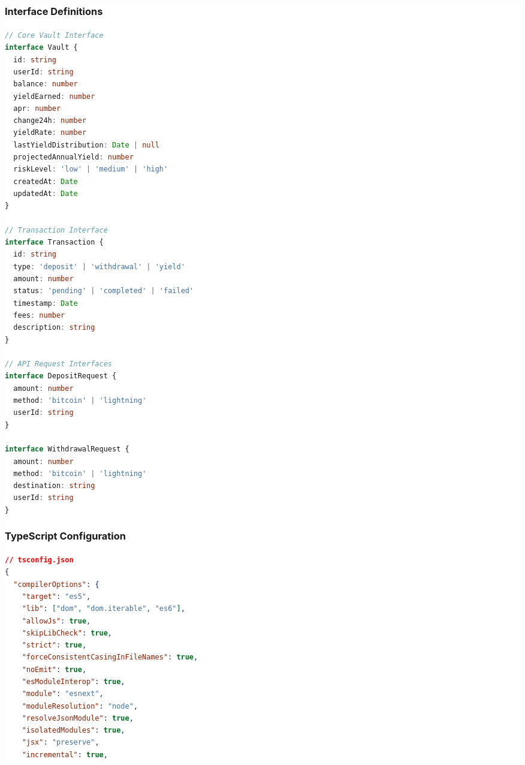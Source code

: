 ### Interface Definitions
```typescript
// Core Vault Interface
interface Vault {
  id: string
  userId: string
  balance: number
  yieldEarned: number
  apr: number
  change24h: number
  yieldRate: number
  lastYieldDistribution: Date | null
  projectedAnnualYield: number
  riskLevel: 'low' | 'medium' | 'high'
  createdAt: Date
  updatedAt: Date
}

// Transaction Interface
interface Transaction {
  id: string
  type: 'deposit' | 'withdrawal' | 'yield'
  amount: number
  status: 'pending' | 'completed' | 'failed'
  timestamp: Date
  fees: number
  description: string
}

// API Request Interfaces
interface DepositRequest {
  amount: number
  method: 'bitcoin' | 'lightning'
  userId: string
}

interface WithdrawalRequest {
  amount: number
  method: 'bitcoin' | 'lightning'
  destination: string
  userId: string
}
```

### TypeScript Configuration
```json
// tsconfig.json
{
  "compilerOptions": {
    "target": "es5",
    "lib": ["dom", "dom.iterable", "es6"],
    "allowJs": true,
    "skipLibCheck": true,
    "strict": true,
    "forceConsistentCasingInFileNames": true,
    "noEmit": true,
    "esModuleInterop": true,
    "module": "esnext",
    "moduleResolution": "node",
    "resolveJsonModule": true,
    "isolatedModules": true,
    "jsx": "preserve",
    "incremental": true,
```